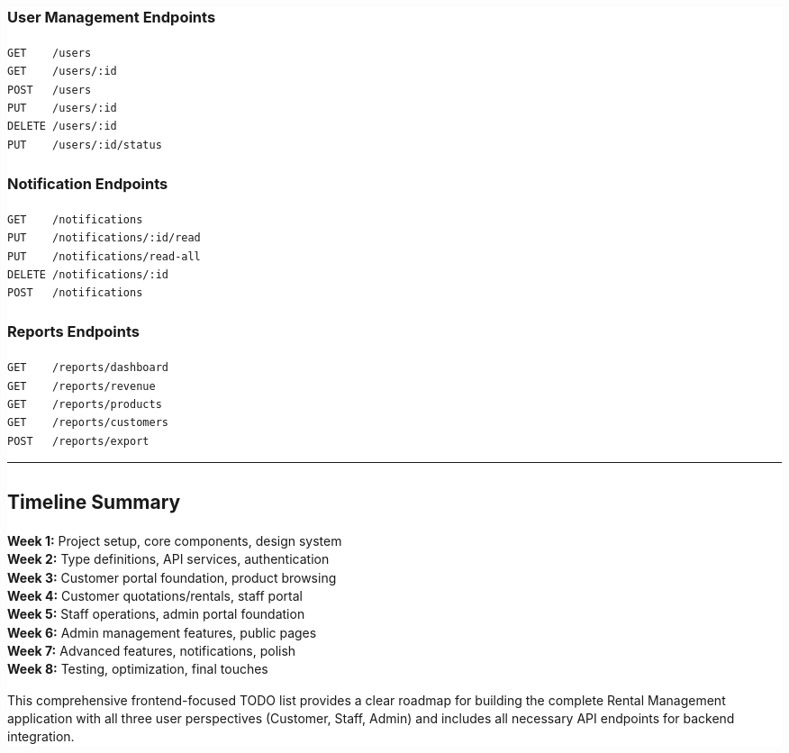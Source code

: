 ### User Management Endpoints
```
GET    /users
GET    /users/:id
POST   /users
PUT    /users/:id
DELETE /users/:id
PUT    /users/:id/status
```

### Notification Endpoints
```
GET    /notifications
PUT    /notifications/:id/read
PUT    /notifications/read-all
DELETE /notifications/:id
POST   /notifications
```

### Reports Endpoints
```
GET    /reports/dashboard
GET    /reports/revenue
GET    /reports/products
GET    /reports/customers
POST   /reports/export
```

---

## Timeline Summary

**Week 1:** Project setup, core components, design system  
**Week 2:** Type definitions, API services, authentication  
**Week 3:** Customer portal foundation, product browsing  
**Week 4:** Customer quotations/rentals, staff portal  
**Week 5:** Staff operations, admin portal foundation  
**Week 6:** Admin management features, public pages  
**Week 7:** Advanced features, notifications, polish  
**Week 8:** Testing, optimization, final touches  

This comprehensive frontend-focused TODO list provides a clear roadmap for building the complete Rental Management application with all three user perspectives (Customer, Staff, Admin) and includes all necessary API endpoints for backend integration.